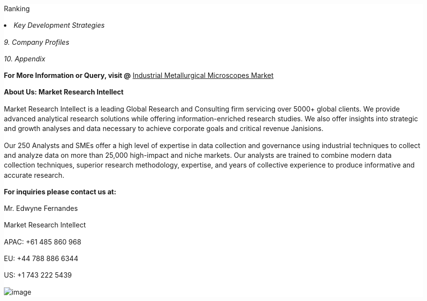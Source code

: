 Ranking</span></em></li><li><em><span class="">Key Development Strategies</span></em></li></ul><p><em><span class="font-[700]">9. Company Profiles</span></em></p><p><em><span class="font-[700]">10. Appendix</span></em></p><p><span class="font-[700]"><strong>For More Information or Query, visit&nbsp;@</strong>&nbsp;</span><span class="font-[700]"><a href="https://www.marketresearchintellect.com/product/global-industrial-metallurgical-microscopes-market-size-and-forecast/?utm_source=Linkedin&utm_medium=802" target="_blank" data-tracking-control-name="article-ssr-frontend-pulse_little-text-block" data-tracking-will-navigate="" data-test-link="">Industrial Metallurgical Microscopes Market</a></span></p><p><strong><span class="font-[700]">About Us: Market Research Intellect</span></strong></p><p><span class="">Market Research Intellect is a leading Global Research and Consulting firm servicing over 5000+ global clients. We provide advanced analytical research solutions while offering information-enriched research studies.&nbsp;</span>We also offer insights into strategic and growth analyses and data necessary to achieve corporate goals and critical revenue Janisions.</p><p><span class="">Our 250 Analysts and SMEs offer a high level of expertise in data collection and governance using industrial techniques to collect and analyze data on more than 25,000 high-impact and niche markets. Our analysts are trained to combine modern data collection techniques, superior research methodology, expertise, and years of collective experience to produce informative and accurate research.</span></p><p><strong>For inquiries please contact us at:</strong></p><p>Mr. Edwyne Fernandes</p><p>Market Research Intellect</p><p>APAC: +61 485 860 968</p><p>EU: +44 788 886 6344</p><p>US: +1 743 222 5439</p>
![image](https://github.com/user-attachments/assets/4c9c2927-5bfe-4b95-94e6-9d4b12d72a59)
